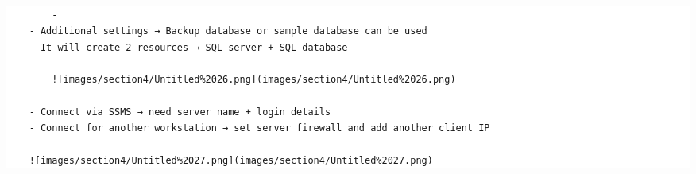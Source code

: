             - 
        - Additional settings → Backup database or sample database can be used
        - It will create 2 resources → SQL server + SQL database

            ![images/section4/Untitled%2026.png](images/section4/Untitled%2026.png)

        - Connect via SSMS → need server name + login details
        - Connect for another workstation → set server firewall and add another client IP

        ![images/section4/Untitled%2027.png](images/section4/Untitled%2027.png)
